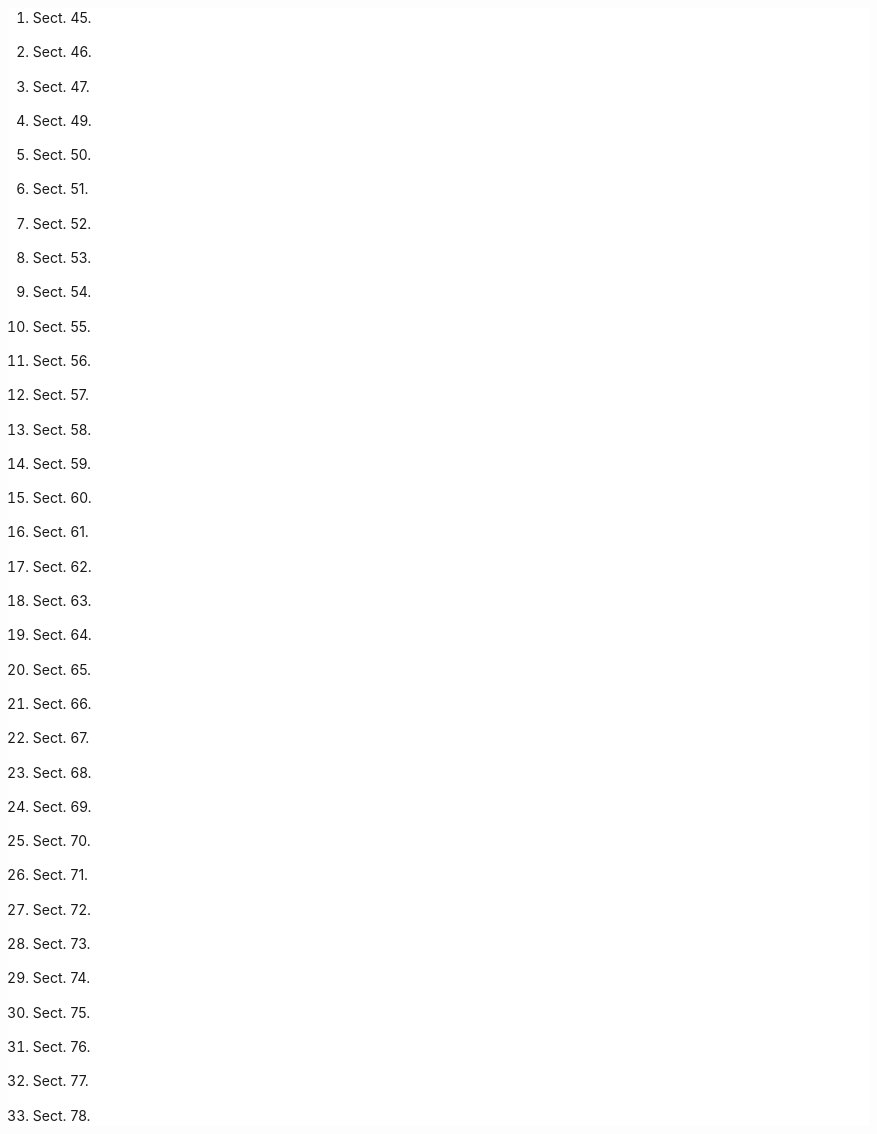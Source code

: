 1. Sect. 45.

1. Sect. 46.

1. Sect. 47.

1. Sect. 49.

1. Sect. 50.

1. Sect. 51.

1. Sect. 52.

1. Sect. 53.

1. Sect. 54.

1. Sect. 55.

1. Sect. 56.

1. Sect. 57.

1. Sect. 58.

1. Sect. 59.

1. Sect. 60.

1. Sect. 61.

1. Sect. 62.

1. Sect. 63.

1. Sect. 64.

1. Sect. 65.

1. Sect. 66.

1. Sect. 67.

1. Sect. 68.

1. Sect. 69.

1. Sect. 70.

1. Sect. 71.

1. Sect. 72.

1. Sect. 73.

1. Sect. 74.

1. Sect. 75.

1. Sect. 76.

1. Sect. 77.

1. Sect. 78.
